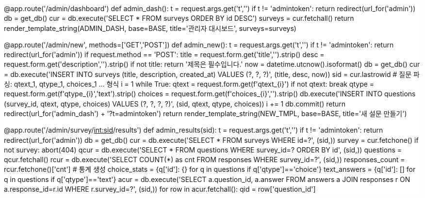 @app.route('/admin/dashboard')
def admin_dash():
    t = request.args.get('t','')
    if t != 'admintoken':
        return redirect(url_for('admin'))
    db = get_db()
    cur = db.execute('SELECT * FROM surveys ORDER BY id DESC')
    surveys = cur.fetchall()
    return render_template_string(ADMIN_DASH, base=BASE, title='관리자 대시보드', surveys=surveys)

@app.route('/admin/new', methods=['GET','POST'])
def admin_new():
    t = request.args.get('t','')
    if t != 'admintoken':
        return redirect(url_for('admin'))
    if request.method == 'POST':
        title = request.form.get('title','').strip()
        desc = request.form.get('description','').strip()
        if not title:
            return '제목은 필수입니다.'
        now = datetime.utcnow().isoformat()
        db = get_db()
        cur = db.execute('INSERT INTO surveys (title, description, created_at) VALUES (?, ?, ?)', (title, desc, now))
        sid = cur.lastrowid
        # 질문 파싱: qtext_1, qtype_1, choices_1 ... 형식
        i = 1
        while True:
            qtext = request.form.get(f'qtext_{i}')
            if not qtext:
                break
            qtype = request.form.get(f'qtype_{i}','text').strip()
            choices = request.form.get(f'choices_{i}','').strip()
            db.execute('INSERT INTO questions (survey_id, qtext, qtype, choices) VALUES (?, ?, ?, ?)', (sid, qtext, qtype, choices))
            i += 1
        db.commit()
        return redirect(url_for('admin_dash') + '?t=admintoken')
    return render_template_string(NEW_TMPL, base=BASE, title='새 설문 만들기')

@app.route('/admin/survey/<int:sid>/results')
def admin_results(sid):
    t = request.args.get('t','')
    if t != 'admintoken':
        return redirect(url_for('admin'))
    db = get_db()
    cur = db.execute('SELECT * FROM surveys WHERE id=?', (sid,))
    survey = cur.fetchone()
    if not survey:
        abort(404)
    qcur = db.execute('SELECT * FROM questions WHERE survey_id=? ORDER BY id', (sid,))
    questions = qcur.fetchall()
    rcur = db.execute('SELECT COUNT(*) as cnt FROM responses WHERE survey_id=?', (sid,))
    responses_count = rcur.fetchone()['cnt']
    # 통계 생성
    choice_stats = {q['id']: {} for q in questions if q['qtype']=='choice'}
    text_answers = {q['id']: [] for q in questions if q['qtype']=='text'}
    acur = db.execute('SELECT a.question_id, a.answer FROM answers a JOIN responses r ON a.response_id=r.id WHERE r.survey_id=?', (sid,))
    for row in acur.fetchall():
        qid = row['question_id']